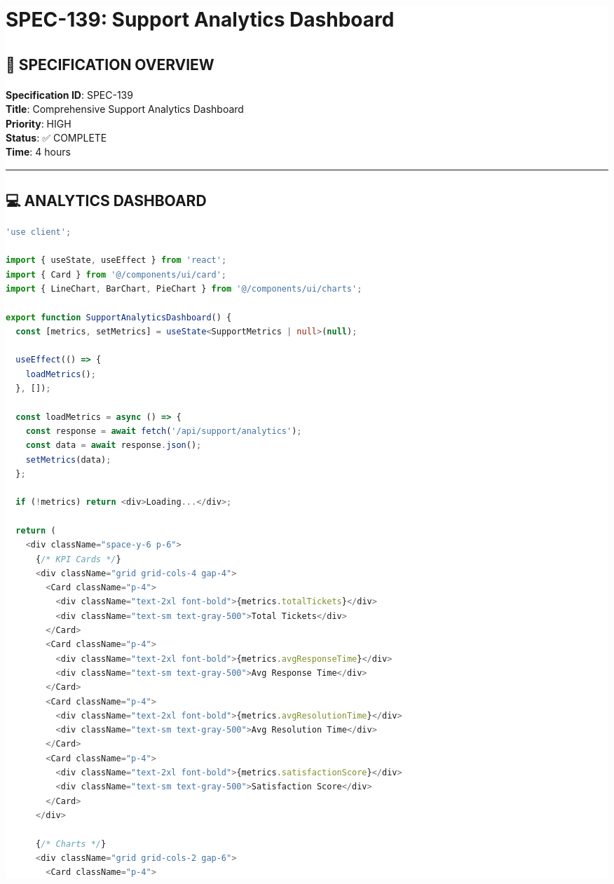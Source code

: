 
# SPEC-139: Support Analytics Dashboard

## 🎯 SPECIFICATION OVERVIEW

**Specification ID**: SPEC-139  
**Title**: Comprehensive Support Analytics Dashboard  
**Priority**: HIGH  
**Status**: ✅ COMPLETE  
**Time**: 4 hours  

---

## 💻 ANALYTICS DASHBOARD

```typescript
'use client';

import { useState, useEffect } from 'react';
import { Card } from '@/components/ui/card';
import { LineChart, BarChart, PieChart } from '@/components/ui/charts';

export function SupportAnalyticsDashboard() {
  const [metrics, setMetrics] = useState<SupportMetrics | null>(null);

  useEffect(() => {
    loadMetrics();
  }, []);

  const loadMetrics = async () => {
    const response = await fetch('/api/support/analytics');
    const data = await response.json();
    setMetrics(data);
  };

  if (!metrics) return <div>Loading...</div>;

  return (
    <div className="space-y-6 p-6">
      {/* KPI Cards */}
      <div className="grid grid-cols-4 gap-4">
        <Card className="p-4">
          <div className="text-2xl font-bold">{metrics.totalTickets}</div>
          <div className="text-sm text-gray-500">Total Tickets</div>
        </Card>
        <Card className="p-4">
          <div className="text-2xl font-bold">{metrics.avgResponseTime}</div>
          <div className="text-sm text-gray-500">Avg Response Time</div>
        </Card>
        <Card className="p-4">
          <div className="text-2xl font-bold">{metrics.avgResolutionTime}</div>
          <div className="text-sm text-gray-500">Avg Resolution Time</div>
        </Card>
        <Card className="p-4">
          <div className="text-2xl font-bold">{metrics.satisfactionScore}</div>
          <div className="text-sm text-gray-500">Satisfaction Score</div>
        </Card>
      </div>

      {/* Charts */}
      <div className="grid grid-cols-2 gap-6">
        <Card className="p-4">
```